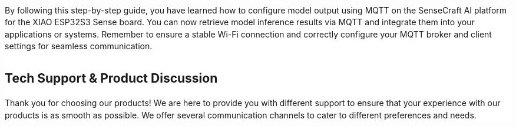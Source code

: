 By following this step-by-step guide, you have learned how to configure model output using MQTT on the SenseCraft AI platform for the XIAO ESP32S3 Sense board. You can now retrieve model inference results via MQTT and integrate them into your applications or systems. Remember to ensure a stable Wi-Fi connection and correctly configure your MQTT broker and client settings for seamless communication.


## Tech Support & Product Discussion

Thank you for choosing our products! We are here to provide you with different support to ensure that your experience with our products is as smooth as possible. We offer several communication channels to cater to different preferences and needs.

<div class="button_tech_support_container">
<a href="https://discord.com/invite/QqMgVwHT3X" class="button_tech_support_sensecap"></a>
<a href="https://support.sensecapmx.com/portal/en/home" class="button_tech_support_sensecap3"></a>
</div>

<div class="button_tech_support_container">
<a href="mailto:support@sensecapmx.com" class="button_tech_support_sensecap2"></a>
<a href="https://github.com/Seeed-Studio/wiki-documents/discussions/69" class="button_discussion"></a>
</div>

